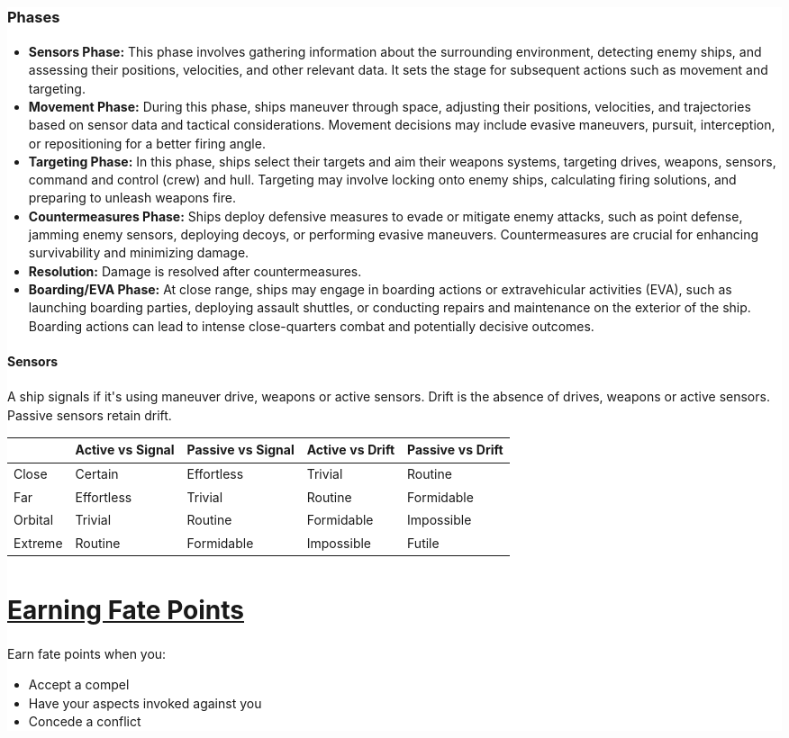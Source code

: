 <a name="phases"></a>

### Phases

- **Sensors Phase:** This phase involves gathering information about the surrounding environment, detecting enemy ships,
  and assessing their positions, velocities, and other relevant data. It sets the stage for subsequent actions such as
  movement and targeting.
- **Movement Phase:** During this phase, ships maneuver through space, adjusting their positions, velocities, and
  trajectories based on sensor data and tactical considerations. Movement decisions may include evasive maneuvers,
  pursuit, interception, or repositioning for a better firing angle.
- **Targeting Phase:** In this phase, ships select their targets and aim their weapons systems, targeting drives,
  weapons, sensors, command and control (crew) and hull. Targeting may involve locking onto enemy ships, calculating
  firing solutions, and preparing to unleash weapons fire.
- **Countermeasures Phase:** Ships deploy defensive measures to evade or mitigate enemy attacks, such as point defense,
  jamming enemy sensors, deploying decoys, or performing evasive maneuvers. Countermeasures are crucial for enhancing
  survivability and minimizing damage.
- **Resolution:** Damage is resolved after countermeasures.
- **Boarding/EVA Phase:** At close range, ships may engage in boarding actions or extravehicular activities (EVA), such
  as launching boarding parties, deploying assault shuttles, or conducting repairs and maintenance on the exterior of
  the ship. Boarding actions can lead to intense close-quarters combat and potentially decisive outcomes.

<a name="sensors"></a>

#### Sensors

A ship signals if it's using maneuver drive, weapons or active sensors. Drift is the absence of drives, weapons or
active sensors. Passive sensors retain drift.

|         | Active vs Signal | Passive vs Signal | Active vs Drift | Passive vs Drift |
|---------|------------------|-------------------|-----------------|------------------|
| Close   | Certain          | Effortless        | Trivial         | Routine          |
| Far     | Effortless       | Trivial           | Routine         | Formidable       |
| Orbital | Trivial          | Routine           | Formidable      | Impossible       |
| Extreme | Routine          | Formidable        | Impossible      | Futile           |

<a name="earning-fate-points"></a>

# [Earning Fate Points](https://fate-srd.com/fate-core/fate-point-economy#earning-fate-points)

Earn fate points when you:

* Accept a compel
* Have your aspects invoked against you
* Concede a conflict
